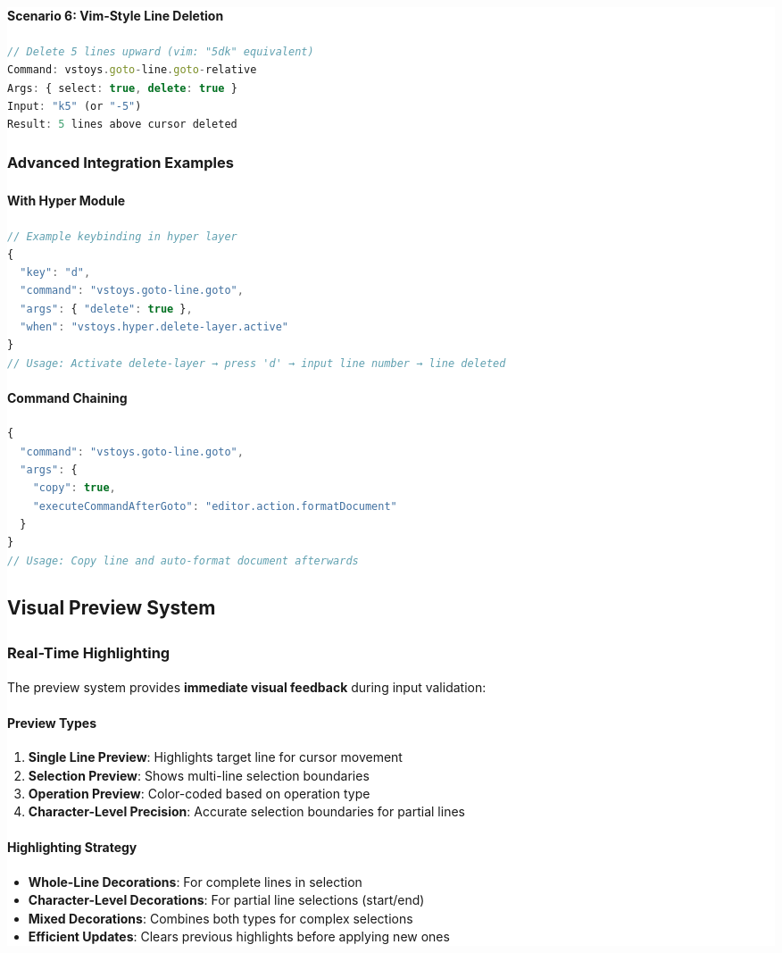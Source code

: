 #### **Scenario 6: Vim-Style Line Deletion**

```typescript
// Delete 5 lines upward (vim: "5dk" equivalent)
Command: vstoys.goto-line.goto-relative
Args: { select: true, delete: true }
Input: "k5" (or "-5")
Result: 5 lines above cursor deleted
```

### Advanced Integration Examples

#### **With Hyper Module**

```typescript
// Example keybinding in hyper layer
{
  "key": "d",
  "command": "vstoys.goto-line.goto",
  "args": { "delete": true },
  "when": "vstoys.hyper.delete-layer.active"
}
// Usage: Activate delete-layer → press 'd' → input line number → line deleted
```

#### **Command Chaining**

```typescript
{
  "command": "vstoys.goto-line.goto",
  "args": {
    "copy": true,
    "executeCommandAfterGoto": "editor.action.formatDocument"
  }
}
// Usage: Copy line and auto-format document afterwards
```

## Visual Preview System

### Real-Time Highlighting

The preview system provides **immediate visual feedback** during input validation:

#### Preview Types

1. **Single Line Preview**: Highlights target line for cursor movement
2. **Selection Preview**: Shows multi-line selection boundaries
3. **Operation Preview**: Color-coded based on operation type
4. **Character-Level Precision**: Accurate selection boundaries for partial lines

#### Highlighting Strategy

- **Whole-Line Decorations**: For complete lines in selection
- **Character-Level Decorations**: For partial line selections (start/end)
- **Mixed Decorations**: Combines both types for complex selections
- **Efficient Updates**: Clears previous highlights before applying new ones
